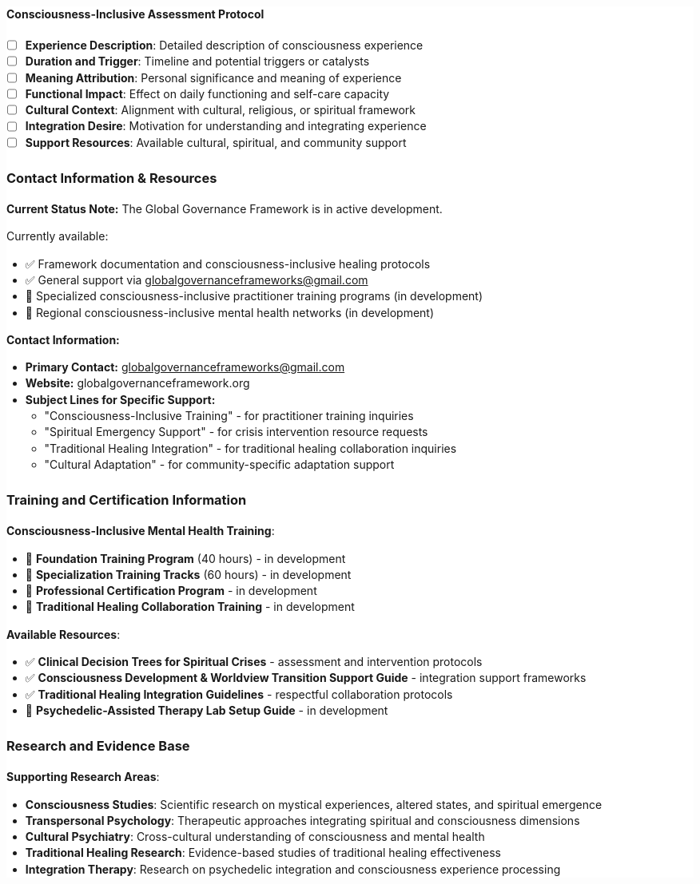 #### **Consciousness-Inclusive Assessment Protocol**
- [ ] **Experience Description**: Detailed description of consciousness experience
- [ ] **Duration and Trigger**: Timeline and potential triggers or catalysts
- [ ] **Meaning Attribution**: Personal significance and meaning of experience
- [ ] **Functional Impact**: Effect on daily functioning and self-care capacity
- [ ] **Cultural Context**: Alignment with cultural, religious, or spiritual framework
- [ ] **Integration Desire**: Motivation for understanding and integrating experience
- [ ] **Support Resources**: Available cultural, spiritual, and community support

### Contact Information & Resources

**Current Status Note:** The Global Governance Framework is in active development. 

Currently available:
- ✅ Framework documentation and consciousness-inclusive healing protocols
- ✅ General support via globalgovernanceframeworks@gmail.com
- 🚧 Specialized consciousness-inclusive practitioner training programs (in development)
- 🚧 Regional consciousness-inclusive mental health networks (in development)

**Contact Information:**
- **Primary Contact:** globalgovernanceframeworks@gmail.com
- **Website:** globalgovernanceframework.org
- **Subject Lines for Specific Support:**
  - "Consciousness-Inclusive Training" - for practitioner training inquiries
  - "Spiritual Emergency Support" - for crisis intervention resource requests
  - "Traditional Healing Integration" - for traditional healing collaboration inquiries
  - "Cultural Adaptation" - for community-specific adaptation support

### Training and Certification Information

**Consciousness-Inclusive Mental Health Training**:
- 🚧 **Foundation Training Program** (40 hours) - in development
- 🚧 **Specialization Training Tracks** (60 hours) - in development
- 🚧 **Professional Certification Program** - in development
- 🚧 **Traditional Healing Collaboration Training** - in development

**Available Resources**:
- ✅ **Clinical Decision Trees for Spiritual Crises** - assessment and intervention protocols
- ✅ **Consciousness Development & Worldview Transition Support Guide** - integration support frameworks
- ✅ **Traditional Healing Integration Guidelines** - respectful collaboration protocols
- 🚧 **Psychedelic-Assisted Therapy Lab Setup Guide** - in development

### Research and Evidence Base

**Supporting Research Areas**:
- **Consciousness Studies**: Scientific research on mystical experiences, altered states, and spiritual emergence
- **Transpersonal Psychology**: Therapeutic approaches integrating spiritual and consciousness dimensions
- **Cultural Psychiatry**: Cross-cultural understanding of consciousness and mental health
- **Traditional Healing Research**: Evidence-based studies of traditional healing effectiveness
- **Integration Therapy**: Research on psychedelic integration and consciousness experience processing

